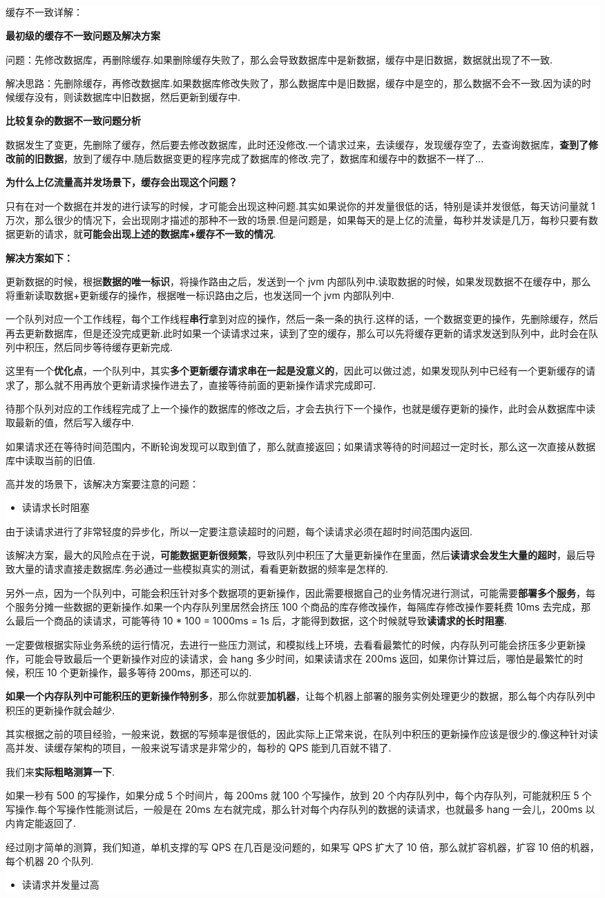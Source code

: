 缓存不一致详解：

**最初级的缓存不一致问题及解决方案**

问题：先修改数据库，再删除缓存.如果删除缓存失败了，那么会导致数据库中是新数据，缓存中是旧数据，数据就出现了不一致.

解决思路：先删除缓存，再修改数据库.如果数据库修改失败了，那么数据库中是旧数据，缓存中是空的，那么数据不会不一致.因为读的时候缓存没有，则读数据库中旧数据，然后更新到缓存中.

**比较复杂的数据不一致问题分析**

数据发生了变更，先删除了缓存，然后要去修改数据库，此时还没修改.一个请求过来，去读缓存，发现缓存空了，去查询数据库，**查到了修改前的旧数据**，放到了缓存中.随后数据变更的程序完成了数据库的修改.完了，数据库和缓存中的数据不一样了...

**为什么上亿流量高并发场景下，缓存会出现这个问题？**

只有在对一个数据在并发的进行读写的时候，才可能会出现这种问题.其实如果说你的并发量很低的话，特别是读并发很低，每天访问量就 1 万次，那么很少的情况下，会出现刚才描述的那种不一致的场景.但是问题是，如果每天的是上亿的流量，每秒并发读是几万，每秒只要有数据更新的请求，就**可能会出现上述的数据库+缓存不一致的情况**.

**解决方案如下：**

更新数据的时候，根据**数据的唯一标识**，将操作路由之后，发送到一个 jvm 内部队列中.读取数据的时候，如果发现数据不在缓存中，那么将重新读取数据+更新缓存的操作，根据唯一标识路由之后，也发送同一个 jvm 内部队列中.

一个队列对应一个工作线程，每个工作线程**串行**拿到对应的操作，然后一条一条的执行.这样的话，一个数据变更的操作，先删除缓存，然后再去更新数据库，但是还没完成更新.此时如果一个读请求过来，读到了空的缓存，那么可以先将缓存更新的请求发送到队列中，此时会在队列中积压，然后同步等待缓存更新完成.

这里有一个**优化点**，一个队列中，其实**多个更新缓存请求串在一起是没意义的**，因此可以做过滤，如果发现队列中已经有一个更新缓存的请求了，那么就不用再放个更新请求操作进去了，直接等待前面的更新操作请求完成即可.

待那个队列对应的工作线程完成了上一个操作的数据库的修改之后，才会去执行下一个操作，也就是缓存更新的操作，此时会从数据库中读取最新的值，然后写入缓存中.

如果请求还在等待时间范围内，不断轮询发现可以取到值了，那么就直接返回；如果请求等待的时间超过一定时长，那么这一次直接从数据库中读取当前的旧值.

高并发的场景下，该解决方案要注意的问题：

- 读请求长时阻塞

由于读请求进行了非常轻度的异步化，所以一定要注意读超时的问题，每个读请求必须在超时时间范围内返回.

该解决方案，最大的风险点在于说，**可能数据更新很频繁**，导致队列中积压了大量更新操作在里面，然后**读请求会发生大量的超时**，最后导致大量的请求直接走数据库.务必通过一些模拟真实的测试，看看更新数据的频率是怎样的.

另外一点，因为一个队列中，可能会积压针对多个数据项的更新操作，因此需要根据自己的业务情况进行测试，可能需要**部署多个服务**，每个服务分摊一些数据的更新操作.如果一个内存队列里居然会挤压 100 个商品的库存修改操作，每隔库存修改操作要耗费 10ms 去完成，那么最后一个商品的读请求，可能等待 10 * 100 = 1000ms = 1s 后，才能得到数据，这个时候就导致**读请求的长时阻塞**.

一定要做根据实际业务系统的运行情况，去进行一些压力测试，和模拟线上环境，去看看最繁忙的时候，内存队列可能会挤压多少更新操作，可能会导致最后一个更新操作对应的读请求，会 hang 多少时间，如果读请求在 200ms 返回，如果你计算过后，哪怕是最繁忙的时候，积压 10 个更新操作，最多等待 200ms，那还可以的.

**如果一个内存队列中可能积压的更新操作特别多**，那么你就要**加机器**，让每个机器上部署的服务实例处理更少的数据，那么每个内存队列中积压的更新操作就会越少.

其实根据之前的项目经验，一般来说，数据的写频率是很低的，因此实际上正常来说，在队列中积压的更新操作应该是很少的.像这种针对读高并发、读缓存架构的项目，一般来说写请求是非常少的，每秒的 QPS 能到几百就不错了.

我们来**实际粗略测算一下**.

如果一秒有 500 的写操作，如果分成 5 个时间片，每 200ms 就 100 个写操作，放到 20 个内存队列中，每个内存队列，可能就积压 5 个写操作.每个写操作性能测试后，一般是在 20ms 左右就完成，那么针对每个内存队列的数据的读请求，也就最多 hang 一会儿，200ms 以内肯定能返回了.

经过刚才简单的测算，我们知道，单机支撑的写 QPS 在几百是没问题的，如果写 QPS 扩大了 10 倍，那么就扩容机器，扩容 10 倍的机器，每个机器 20 个队列.

- 读请求并发量过高
